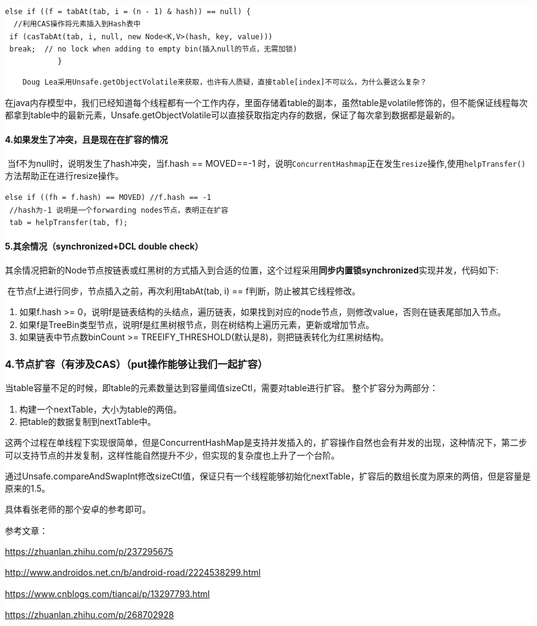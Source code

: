 ```
else if ((f = tabAt(tab, i = (n - 1) & hash)) == null) {
  //利用CAS操作将元素插入到Hash表中
 if (casTabAt(tab, i, null, new Node<K,V>(hash, key, value)))
 break;  // no lock when adding to empty bin(插入null的节点，无需加锁)
            }
```

		Doug Lea采用Unsafe.getObjectVolatile来获取，也许有人质疑，直接table[index]不可以么，为什么要这么复杂？

​		在java内存模型中，我们已经知道每个线程都有一个工作内存，里面存储着table的副本，虽然table是volatile修饰的，但不能保证线程每次都拿到table中的最新元素，Unsafe.getObjectVolatile可以直接获取指定内存的数据，保证了每次拿到数据都是最新的。

#### 		4.如果发生了冲突，且是现在在扩容的情况

​			当f不为null时，说明发生了hash冲突，当f.hash == MOVED==-1 时，说明`ConcurrentHashmap`正在发生`resize`操作,使用`helpTransfer()`方法帮助正在进行resize操作。

```
else if ((fh = f.hash) == MOVED) //f.hash == -1 
 //hash为-1 说明是一个forwarding nodes节点，表明正在扩容
 tab = helpTransfer(tab, f);
```

#### 		5.其余情况（synchronized+DCL double check）

​	其余情况把新的Node节点按链表或红黑树的方式插入到合适的位置，这个过程采用**同步内置锁synchronized**实现并发，代码如下:

​	在节点f上进行同步，节点插入之前，再次利用tabAt(tab, i) == f判断，防止被其它线程修改。

1. 如果f.hash >= 0，说明f是链表结构的头结点，遍历链表，如果找到对应的node节点，则修改value，否则在链表尾部加入节点。
2. 如果f是TreeBin类型节点，说明f是红黑树根节点，则在树结构上遍历元素，更新或增加节点。
3. 如果链表中节点数binCount >= TREEIFY_THRESHOLD(默认是8)，则把链表转化为红黑树结构。

### 4.节点扩容（有涉及CAS）（put操作能够让我们一起扩容）

当table容量不足的时候，即table的元素数量达到容量阈值sizeCtl，需要对table进行扩容。
整个扩容分为两部分：

1. 构建一个nextTable，大小为table的两倍。
2. 把table的数据复制到nextTable中。

这两个过程在单线程下实现很简单，但是ConcurrentHashMap是支持并发插入的，扩容操作自然也会有并发的出现，这种情况下，第二步可以支持节点的并发复制，这样性能自然提升不少，但实现的复杂度也上升了一个台阶。

通过Unsafe.compareAndSwapInt修改sizeCtl值，保证只有一个线程能够初始化nextTable，扩容后的数组长度为原来的两倍，但是容量是原来的1.5。

具体看张老师的那个安卓的参考即可。



参考文章：

https://zhuanlan.zhihu.com/p/237295675

http://www.androidos.net.cn/b/android-road/2224538299.html

https://www.cnblogs.com/tiancai/p/13297793.html

https://zhuanlan.zhihu.com/p/268702928
